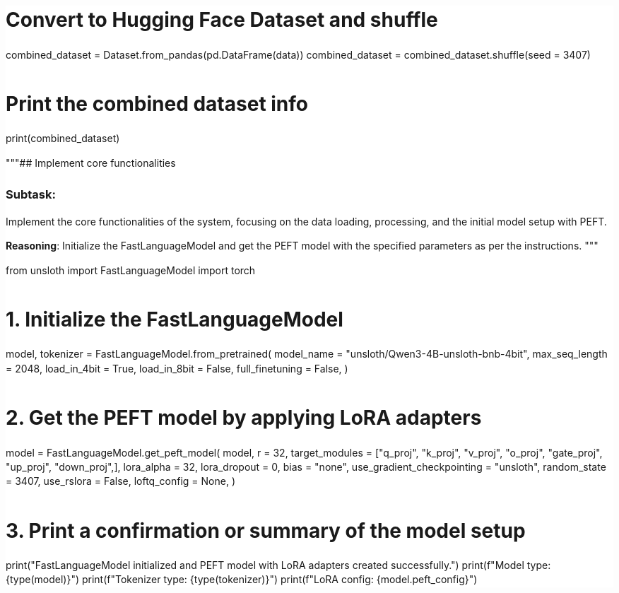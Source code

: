 # Convert to Hugging Face Dataset and shuffle
combined_dataset = Dataset.from_pandas(pd.DataFrame(data))
combined_dataset = combined_dataset.shuffle(seed = 3407)

# Print the combined dataset info
print(combined_dataset)

"""## Implement core functionalities

### Subtask:
Implement the core functionalities of the system, focusing on the data loading, processing, and the initial model setup with PEFT.

**Reasoning**:
Initialize the FastLanguageModel and get the PEFT model with the specified parameters as per the instructions.
"""

from unsloth import FastLanguageModel
import torch

# 1. Initialize the FastLanguageModel
model, tokenizer = FastLanguageModel.from_pretrained(
    model_name = "unsloth/Qwen3-4B-unsloth-bnb-4bit",
    max_seq_length = 2048,
    load_in_4bit = True,
    load_in_8bit = False,
    full_finetuning = False,
)

# 2. Get the PEFT model by applying LoRA adapters
model = FastLanguageModel.get_peft_model(
    model,
    r = 32,
    target_modules = ["q_proj", "k_proj", "v_proj", "o_proj",
                      "gate_proj", "up_proj", "down_proj",],
    lora_alpha = 32,
    lora_dropout = 0,
    bias = "none",
    use_gradient_checkpointing = "unsloth",
    random_state = 3407,
    use_rslora = False,
    loftq_config = None,
)

# 3. Print a confirmation or summary of the model setup
print("FastLanguageModel initialized and PEFT model with LoRA adapters created successfully.")
print(f"Model type: {type(model)}")
print(f"Tokenizer type: {type(tokenizer)}")
print(f"LoRA config: {model.peft_config}")
